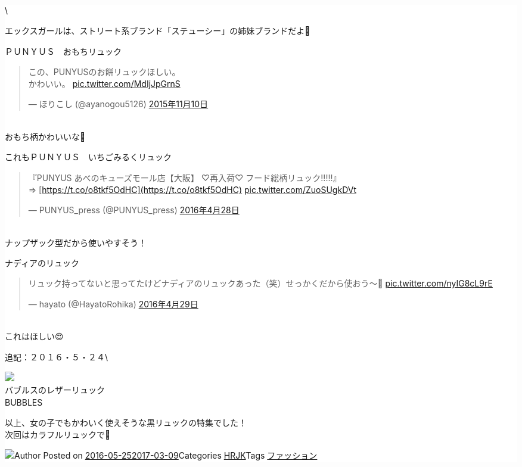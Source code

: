\

エックスガールは、ストリート系ブランド「ステューシー」の姉妹ブランドだよ🐻

ＰＵＮＹＵＳ　おもちリュック

> この、PUNYUSのお餅リュックほしい。\
>  かわいい。 [pic.twitter.com/MdIjJpGrnS](https://t.co/MdIjJpGrnS)
>
> — ほりこし (@ayanogou5126)
> [2015年11月10日](https://twitter.com/ayanogou5126/status/664035156303351808)

\
 おもち柄かわいいな🐰

これもＰＵＮＹＵＳ　いちごみるくリュック

> 『PUNYUS あべのキューズモール店【大阪】 ♡再入荷♡
> フード総柄リュック!!!!!』\
>  ⇒ [https://t.co/o8tkf5OdHC](https://t.co/o8tkf5OdHC)
> [pic.twitter.com/ZuoSUgkDVt](https://t.co/ZuoSUgkDVt)
>
> — PUNYUS\_press (@PUNYUS\_press)
> [2016年4月28日](https://twitter.com/PUNYUS_press/status/725637958573793280)

\
 ナップザック型だから使いやすそう！

ナディアのリュック

> リュック持ってないと思ってたけどナディアのリュックあった（笑）せっかくだから使おう〜🎒
> [pic.twitter.com/nyIG8cL9rE](https://t.co/nyIG8cL9rE)
>
> — hayato (@HayatoRohika)
> [2016年4月29日](https://twitter.com/HayatoRohika/status/725874159322963969)

\
 これはほしい😍

追記：２０１６・５・２４\

[![](https://4.bp.blogspot.com/-gSG2dMHR6jM/V1o2zoElAhI/AAAAAAAABLg/Tu2OVf9gVPAYuH37GQJbqj5UQvgqvhiCACK4B/s320/05181304_573be9cc596b5.jpg)](http://4.bp.blogspot.com/-gSG2dMHR6jM/V1o2zoElAhI/AAAAAAAABLg/Tu2OVf9gVPAYuH37GQJbqj5UQvgqvhiCACK4B/s1600/05181304_573be9cc596b5.jpg)\
 バブルスのレザーリュック\
 BUBBLES

以上、女の子でもかわいく使えそうな黒リュックの特集でした！\
 次回はカラフルリュックで🙌

![](http://1.gravatar.com/avatar/?s=49&d=mm&r=g)Author
[](http://localhost/wordpress/author/)Posted on
[2016-05-252017-03-09](../../../../2016/05/25/%E5%A5%B3%E3%81%AE%E5%AD%90%E5%B0%82%E7%94%A8%E3%81%AB%E3%81%97%E3%81%9F%E3%81%84%E2%99%A1%E3%81%9A%E3%81%A3%E3%81%A8%E4%BD%BF%E3%81%88%E3%82%8B%E4%BA%BA%E6%B0%97%E3%81%AE%E9%BB%92%E3%83%AA%E3%83%A5/index.html)Categories
[HRJK](../../../../category/harajuku/index.html)Tags
[ファッション](../../index.html)
